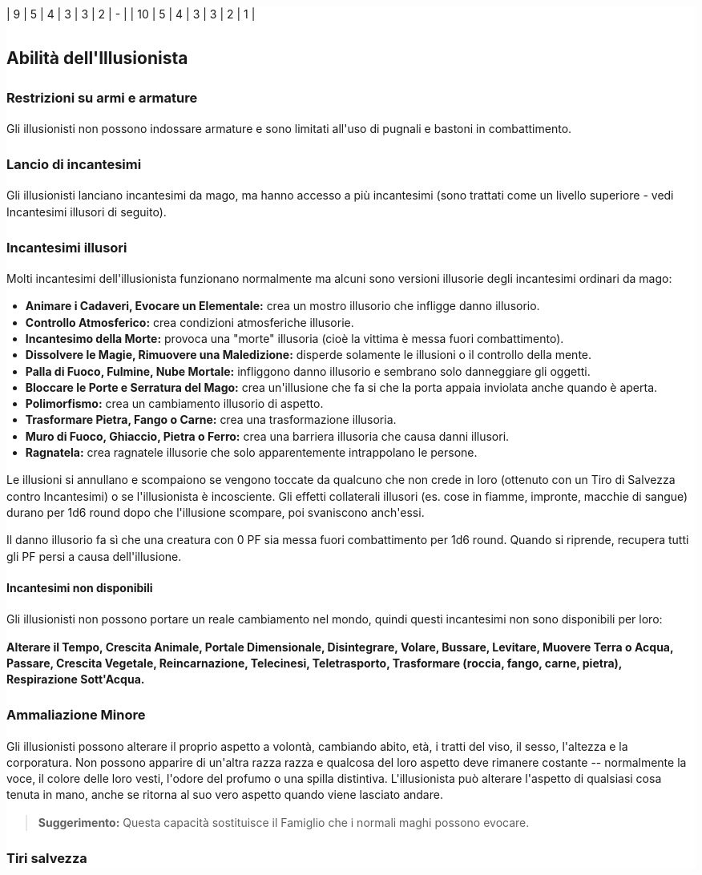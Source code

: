 |           9          | 5 | 4 | 3 | 3 | 2 | - |
|          10          | 5 | 4 | 3 | 3 | 2 | 1 |

## Abilità dell'Illusionista
### Restrizioni su armi e armature
Gli illusionisti non possono indossare armature e
sono limitati all'uso di pugnali e bastoni
in combattimento.
### Lancio di incantesimi
Gli illusionisti lanciano incantesimi da mago, ma
hanno accesso a più incantesimi (sono trattati come un livello superiore - vedi Incantesimi illusori di seguito).
### Incantesimi illusori
Molti incantesimi dell'illusionista funzionano normalmente
ma alcuni sono versioni illusorie degli incantesimi ordinari da mago:

- **Animare i Cadaveri, Evocare un Elementale:** crea un mostro illusorio che infligge danno illusorio.
- **Controllo Atmosferico:** crea condizioni atmosferiche illusorie.
- **Incantesimo della Morte:** provoca una "morte" illusoria (cioè
la vittima è messa fuori combattimento).
- **Dissolvere le Magie, Rimuovere una Maledizione:** disperde solamente le illusioni o il controllo della mente.
- **Palla di Fuoco, Fulmine, Nube Mortale:** infliggono
danno illusorio e sembrano solo danneggiare gli oggetti.
- **Bloccare le Porte e Serratura del Mago:** crea un'illusione che fa si che la porta appaia inviolata anche quando è aperta.
- **Polimorfismo:** crea un cambiamento illusorio di aspetto.
- **Trasformare Pietra, Fango o Carne:** crea una trasformazione illusoria.
- **Muro di Fuoco, Ghiaccio, Pietra o Ferro:** crea
una barriera illusoria che causa danni illusori.
- **Ragnatela:** crea ragnatele illusorie che solo apparentemente intrappolano le persone.

Le illusioni si annullano e scompaiono se vengono toccate da qualcuno che non crede in loro (ottenuto con un Tiro di Salvezza contro Incantesimi) o se l'illusionista è incosciente. Gli effetti collaterali illusori (es. cose in fiamme, impronte, macchie di sangue) durano per 1d6 round dopo che l'illusione scompare, poi svaniscono anch'essi.

Il danno illusorio fa sì che una creatura con 0 PF sia messa fuori combattimento per 1d6 round. Quando si riprende, recupera tutti gli PF persi a causa dell'illusione.
#### Incantesimi non disponibili
Gli illusionisti non possono portare un reale
cambiamento nel mondo, quindi questi incantesimi non sono
disponibili per loro:

**Alterare il Tempo, Crescita Animale, Portale Dimensionale, Disintegrare, Volare, Bussare,
Levitare, Muovere Terra o Acqua,
Passare, Crescita Vegetale,
Reincarnazione, Telecinesi, Teletrasporto,
Trasformare (roccia, fango, carne, pietra),
Respirazione Sott'Acqua.**
### Ammaliazione Minore
Gli illusionisti possono alterare il proprio aspetto a volontà, cambiando abito, età, i tratti del viso, il sesso, l'altezza e la corporatura. Non possono apparire di un'altra razza razza e qualcosa del loro aspetto deve rimanere costante -- normalmente la voce, il colore delle loro vesti, l'odore del profumo o una spilla distintiva. L'illusionista può alterare l'aspetto di qualsiasi cosa tenuta in mano, anche se ritorna al suo vero aspetto quando viene lasciato andare.
> **Suggerimento:** Questa capacità sostituisce il Famiglio che i normali maghi possono evocare.
### Tiri salvezza